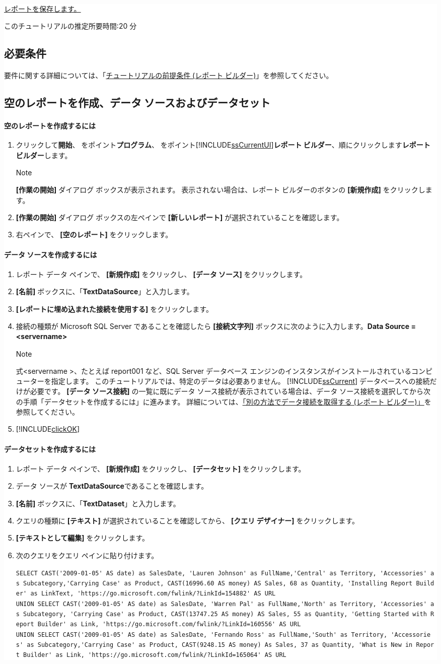  [レポートを保存します。](#Save)  
  
 このチュートリアルの推定所要時間:20 分  
  
## <a name="requirements"></a>必要条件  
 要件に関する詳細については、「[チュートリアルの前提条件 (レポート ビルダー)](../reporting-services/report-builder-tutorials.md)」を参照してください。  
  
##  <a name="CreateReport"></a> 空のレポートを作成、データ ソースおよびデータセット  
  
#### <a name="to-create-a-blank-report"></a>空のレポートを作成するには  
  
1.  クリックして**開始**、 をポイント**プログラム**、 をポイント[!INCLUDE[ssCurrentUI](../includes/sscurrentui-md.md)]**レポート ビルダー**、順にクリックします**レポート ビルダー**します。  
  
    > [!NOTE]  
    >  **[作業の開始]** ダイアログ ボックスが表示されます。 表示されない場合は、レポート ビルダーのボタンの **[新規作成]** をクリックします。  
  
2.  **[作業の開始]** ダイアログ ボックスの左ペインで **[新しいレポート]** が選択されていることを確認します。  
  
3.  右ペインで、 **[空のレポート]** をクリックします。  
  
#### <a name="to-create-a-data-source"></a>データ ソースを作成するには  
  
1.  レポート データ ペインで、 **[新規作成]** をクリックし、 **[データ ソース]** をクリックします。  
  
2.  **[名前]** ボックスに、「**TextDataSource**」と入力します。  
  
3.  **[レポートに埋め込まれた接続を使用する]** をクリックします。  
  
4.  接続の種類が Microsoft SQL Server であることを確認したら **[接続文字列]** ボックスに次のように入力します。**Data Source = \<servername>**  
  
    > [!NOTE]  
    >  式\<servername >、たとえば report001 など、SQL Server データベース エンジンのインスタンスがインストールされているコンピューターを指定します。 このチュートリアルでは、特定のデータは必要ありません。 [!INCLUDE[ssCurrent](../includes/sscurrent-md.md)] データベースへの接続だけが必要です。 **[データ ソース接続]** の一覧に既にデータ ソース接続が表示されている場合は、データ ソース接続を選択してから次の手順「データセットを作成するには」に進みます。 詳細については、[「別の方法でデータ接続を取得する &#40;レポート ビルダー&#41;」](../reporting-services/alternative-ways-to-get-a-data-connection-report-builder.md)を参照してください。  
  
5.  [!INCLUDE[clickOK](../includes/clickok-md.md)]  
  
#### <a name="to-create-a-dataset"></a>データセットを作成するには  
  
1.  レポート データ ペインで、 **[新規作成]** をクリックし、 **[データセット]** をクリックします。  
  
2.  データ ソースが **TextDataSource**であることを確認します。  
  
3.  **[名前]** ボックスに、「**TextDataset**」と入力します。  
  
4.  クエリの種類に **[テキスト]** が選択されていることを確認してから、 **[クエリ デザイナー]** をクリックします。  
  
5.  **[テキストとして編集]** をクリックします。  
  
6.  次のクエリをクエリ ペインに貼り付けます。  
  
    ```  
    SELECT CAST('2009-01-05' AS date) as SalesDate, 'Lauren Johnson' as FullName,'Central' as Territory, 'Accessories' as Subcategory,'Carrying Case' as Product, CAST(16996.60 AS money) AS Sales, 68 as Quantity, 'Installing Report Builder' as LinkText, 'https://go.microsoft.com/fwlink/?LinkId=154882' AS URL  
    UNION SELECT CAST('2009-01-05' AS date) as SalesDate, 'Warren Pal' as FullName,'North' as Territory, 'Accessories' as Subcategory, 'Carrying Case' as Product, CAST(13747.25 AS money) AS Sales, 55 as Quantity, 'Getting Started with Report Builder' as Link, 'https://go.microsoft.com/fwlink/?LinkId=160556' AS URL  
    UNION SELECT CAST('2009-01-05' AS date) as SalesDate, 'Fernando Ross' as FullName,'South' as Territory, 'Accessories' as Subcategory,'Carrying Case' as Product, CAST(9248.15 AS money) As Sales, 37 as Quantity, 'What is New in Report Builder' as Link, 'https://go.microsoft.com/fwlink/?LinkId=165064' AS URL  